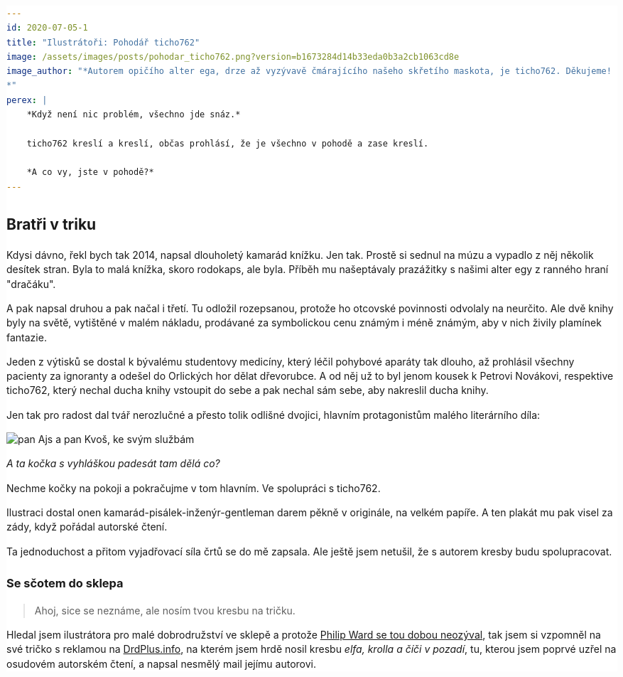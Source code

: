 ```yaml
---
id: 2020-07-05-1
title: "Ilustrátoři: Pohodář ticho762"
image: /assets/images/posts/pohodar_ticho762.png?version=b1673284d14b33eda0b3a2cb1063cd8e
image_author: "*Autorem opičího alter ega, drze až vyzývavě čmárajícího našeho skřetího maskota, je ticho762. Děkujeme!*"
perex: |
    *Když není nic problém, všechno jde snáz.*
    
    ticho762 kreslí a kreslí, občas prohlásí, že je všechno v pohodě a zase kreslí.

    *A co vy, jste v pohodě?*
---
```


## Bratři v triku

Kdysi dávno, řekl bych tak 2014, napsal dlouholetý kamarád knížku. Jen tak. Prostě si sednul na múzu a vypadlo z něj několik desítek stran. Byla to malá knížka, skoro rodokaps, ale byla.
Příběh mu našeptávaly prazážitky s našimi alter egy z ranného hraní "dračáku". 

A pak napsal druhou a pak načal i třetí. Tu odložil rozepsanou, protože ho otcovské povinnosti odvolaly na neurčito. Ale dvě knihy byly na světě, vytištěné v malém nákladu, prodávané za symbolickou cenu známým i méně známým, aby v nich živily plamínek fantazie.

Jeden z výtisků se dostal k bývalému studentovy medicíny, který léčil pohybové aparáty tak dlouho, až prohlásil všechny pacienty za ignoranty a odešel do Orlických hor dělat dřevorubce. A od něj už to byl jenom kousek k Petrovi Novákovi, respektive ticho762, který nechal ducha knihy vstoupit do sebe a pak nechal sám sebe, aby nakreslil ducha knihy.

Jen tak pro radost dal tvář nerozlučné a přesto tolik odlišné dvojici, hlavním protagonistům malého literárního díla:

![pan Ajs a pan Kvoš, ke svým službám](/assets/images/posts/kouzelnik_philip_ward/neznamy_hrdinove.jpg?version=2385b9ed273e73984e7702f8cecbd97b)

*A ta kočka s vyhláškou padesát tam dělá co?*

Nechme kočky na pokoji a pokračujme v tom hlavním. Ve spolupráci s ticho762.

Ilustraci dostal onen kamarád-pisálek-inženýr-gentleman darem pěkně v originále, na velkém papíře. A ten plakát mu pak visel za zády, když pořádal autorské čtení.

Ta jednoduchost a přitom vyjadřovací síla črtů se do mě zapsala. Ale ještě jsem netušil, že s autorem kresby budu spolupracovat.

### Se sčotem do sklepa

> Ahoj, sice se neznáme, ale nosím tvou kresbu na tričku.

Hledal jsem ilustrátora pro malé dobrodružství ve sklepě a protože [Philip Ward se tou dobou neozýval](2020-06-18-ilustratori-kouzelnik-philip-ward.md), tak jsem si vzpomněl na své tričko s reklamou na [DrdPlus.info](https://www.drdplus.info/), na kterém jsem hrdě nosil kresbu *elfa, krolla a číči v pozadí*, tu, kterou jsem poprvé uzřel na osudovém autorském čtení, a napsal nesmělý mail jejímu autorovi.
